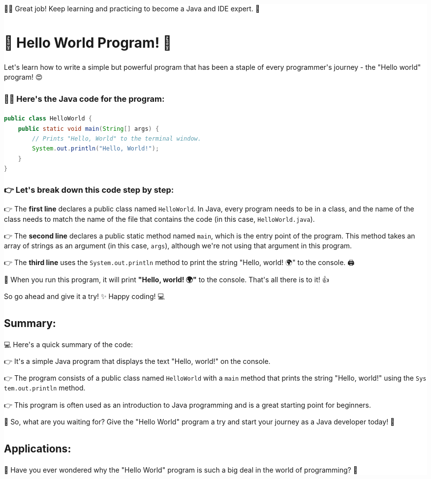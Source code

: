 👨‍💻 Great job! Keep learning and practicing to become a Java and IDE expert. 💪

# 🎉 Hello World Program! 🎉

Let's learn how to write a simple but powerful program that has been a staple of every programmer's journey - the "Hello world" program! 😍

### 👨‍💻 Here's the Java code for the program:

``` java
public class HelloWorld {
    public static void main(String[] args) {
        // Prints "Hello, World" to the terminal window.
        System.out.println("Hello, World!");
    }
}
```



### 👉 Let's break down this code step by step:

👉 The **first line** declares a public class named `HelloWorld`. In Java, every program needs to be in a class, and the name of the class needs to match the name of the file that contains the code (in this case, `HelloWorld.java`).

👉 The **second line** declares a public static method named `main`, which is the entry point of the program. This method takes an array of strings as an argument (in this case, `args`), although we're not using that argument in this program.

👉 The **third line** uses the `System.out.println` method to print the string "Hello, world! 🌍" to the console. 🖨️

🚀 When you run this program, it will print **"Hello, world! 🌍"** to the console. That's all there is to it! 👍




So go ahead and give it a try! ✨ Happy coding! 💻

## Summary:
💻 Here's a quick summary of the code:

👉 It's a simple Java program that displays the text "Hello, world!" on the console.

👉 The program consists of a public class named `HelloWorld` with a `main` method that prints the string "Hello, world!" using the `System.out.println` method.

👉 This program is often used as an introduction to Java programming and is a great starting point for beginners.

🌟 So, what are you waiting for? Give the "Hello World" program a try and start your journey as a Java developer today! 💪

## Applications:
👀 Have you ever wondered why the "Hello World" program is such a big deal in the world of programming? 🤔
